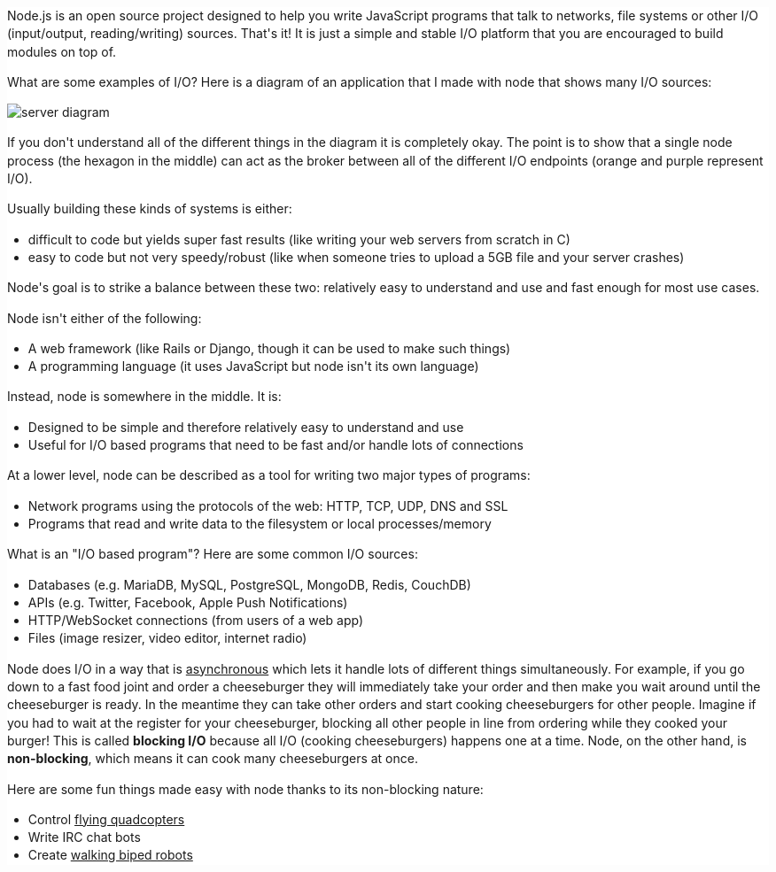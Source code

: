 Node.js is an open source project designed to help you write JavaScript programs that talk to networks, file systems or other I/O (input/output, reading/writing) sources. That's it! It is just a simple and stable I/O platform that you are encouraged to build modules on top of.

What are some examples of I/O? Here is a diagram of an application that I made with node that shows many I/O sources:

![server diagram](server-diagram.png)

If you don't understand all of the different things in the diagram it is completely okay. The point is to show that a single node process (the hexagon in the middle) can act as the broker between all of the different I/O endpoints (orange and purple represent I/O).

Usually building these kinds of systems is either:

- difficult to code but yields super fast results (like writing your web servers from scratch in C)
- easy to code but not very speedy/robust (like when someone tries to upload a 5GB file and your server crashes)

Node's goal is to strike a balance between these two: relatively easy to understand and use and fast enough for most use cases.

Node isn't either of the following:

  - A web framework (like Rails or Django, though it can be used to make such things)
  - A programming language (it uses JavaScript but node isn't its own language)
  
Instead, node is somewhere in the middle. It is:

  - Designed to be simple and therefore relatively easy to understand and use
  - Useful for I/O based programs that need to be fast and/or handle lots of connections
  
At a lower level, node can be described as a tool for writing two major types of programs: 

  - Network programs using the protocols of the web: HTTP, TCP, UDP, DNS and SSL
  - Programs that read and write data to the filesystem or local processes/memory

What is an "I/O based program"? Here are some common I/O sources:

  - Databases (e.g. MariaDB, MySQL, PostgreSQL, MongoDB, Redis, CouchDB)
  - APIs (e.g. Twitter, Facebook, Apple Push Notifications)
  - HTTP/WebSocket connections (from users of a web app)
  - Files (image resizer, video editor, internet radio)

Node does I/O in a way that is [asynchronous](https://en.wikipedia.org/wiki/Asynchronous_I/O) which lets it handle lots of different things simultaneously. For example, if you go down to a fast food joint and order a cheeseburger they will immediately take your order and then make you wait around until the cheeseburger is ready. In the meantime they can take other orders and start cooking cheeseburgers for other people. Imagine if you had to wait at the register for your cheeseburger, blocking all other people in line from ordering while they cooked your burger! This is called **blocking I/O** because all I/O (cooking cheeseburgers) happens one at a time. Node, on the other hand, is **non-blocking**, which means it can cook many cheeseburgers at once.

Here are some fun things made easy with node thanks to its non-blocking nature:
  
  - Control [flying quadcopters](http://www.nodecopter.com/)
  - Write IRC chat bots
  - Create [walking biped robots](https://www.youtube.com/watch?v=jf-cEB3U2UQ)
